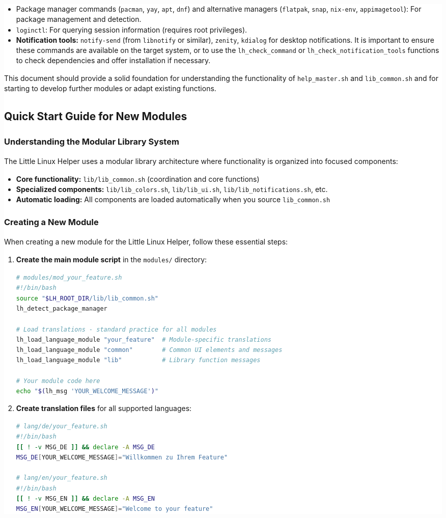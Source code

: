 - Package manager commands (`pacman`, `yay`, `apt`, `dnf`) and alternative managers (`flatpak`, `snap`, `nix-env`, `appimagetool`): For package management and detection.
- `loginctl`: For querying session information (requires root privileges).
- **Notification tools:** `notify-send` (from `libnotify` or similar), `zenity`, `kdialog` for desktop notifications.
It is important to ensure these commands are available on the target system, or to use the `lh_check_command` or `lh_check_notification_tools` functions to check dependencies and offer installation if necessary.

This document should provide a solid foundation for understanding the functionality of `help_master.sh` and `lib_common.sh` and for starting to develop further modules or adapt existing functions.

## Quick Start Guide for New Modules

### Understanding the Modular Library System
The Little Linux Helper uses a modular library architecture where functionality is organized into focused components:
- **Core functionality:** `lib/lib_common.sh` (coordination and core functions)
- **Specialized components:** `lib/lib_colors.sh`, `lib/lib_ui.sh`, `lib/lib_notifications.sh`, etc.
- **Automatic loading:** All components are loaded automatically when you source `lib_common.sh`

### Creating a New Module
When creating a new module for the Little Linux Helper, follow these essential steps:

1. **Create the main module script** in the `modules/` directory:
   ```bash
   # modules/mod_your_feature.sh
   #!/bin/bash
   source "$LH_ROOT_DIR/lib/lib_common.sh"
   lh_detect_package_manager
   
   # Load translations - standard practice for all modules
   lh_load_language_module "your_feature"  # Module-specific translations
   lh_load_language_module "common"        # Common UI elements and messages
   lh_load_language_module "lib"           # Library function messages
   
   # Your module code here
   echo "$(lh_msg 'YOUR_WELCOME_MESSAGE')"
   ```

2. **Create translation files** for all supported languages:
   ```bash
   # lang/de/your_feature.sh
   #!/bin/bash
   [[ ! -v MSG_DE ]] && declare -A MSG_DE
   MSG_DE[YOUR_WELCOME_MESSAGE]="Willkommen zu Ihrem Feature"
   
   # lang/en/your_feature.sh  
   #!/bin/bash
   [[ ! -v MSG_EN ]] && declare -A MSG_EN
   MSG_EN[YOUR_WELCOME_MESSAGE]="Welcome to your feature"
   ```
